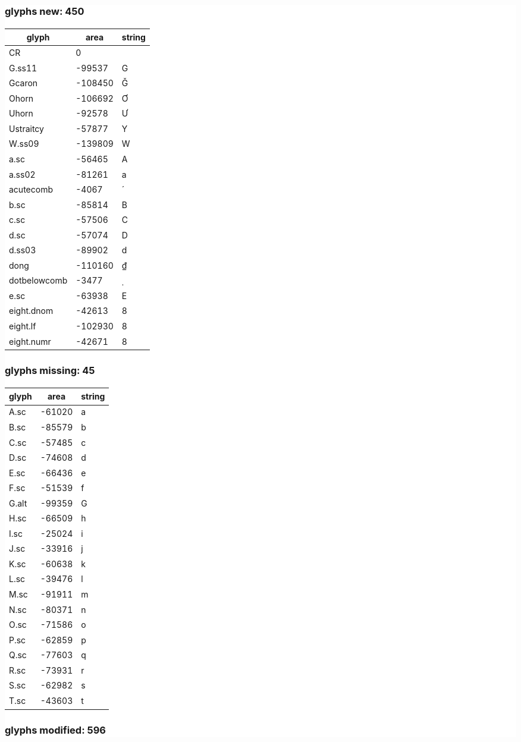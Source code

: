 ### glyphs new: 450

glyph | area | string
--- | --- | --- | 
CR | 0 | 
G.ss11 | -99537 | G
Gcaron | -108450 | Ǧ
Ohorn | -106692 | Ơ
Uhorn | -92578 | Ư
Ustraitcy | -57877 | Ү
W.ss09 | -139809 | W
a.sc | -56465 | A
a.ss02 | -81261 | a
acutecomb | -4067 | ́
b.sc | -85814 | B
c.sc | -57506 | C
d.sc | -57074 | D
d.ss03 | -89902 | d
dong | -110160 | ₫
dotbelowcomb | -3477 | ̣
e.sc | -63938 | E
eight.dnom | -42613 | 8
eight.lf | -102930 | 8
eight.numr | -42671 | 8

### glyphs missing: 45

glyph | area | string
--- | --- | --- | 
A.sc | -61020 | a
B.sc | -85579 | b
C.sc | -57485 | c
D.sc | -74608 | d
E.sc | -66436 | e
F.sc | -51539 | f
G.alt | -99359 | G
H.sc | -66509 | h
I.sc | -25024 | i
J.sc | -33916 | j
K.sc | -60638 | k
L.sc | -39476 | l
M.sc | -91911 | m
N.sc | -80371 | n
O.sc | -71586 | o
P.sc | -62859 | p
Q.sc | -77603 | q
R.sc | -73931 | r
S.sc | -62982 | s
T.sc | -43603 | t

### glyphs modified: 596
